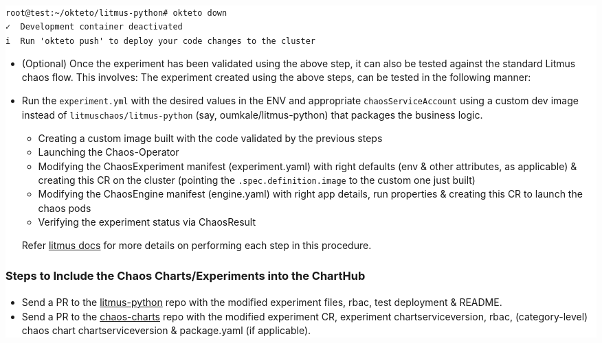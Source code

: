   ```
  root@test:~/okteto/litmus-python# okteto down
  ✓  Development container deactivated
  i  Run 'okteto push' to deploy your code changes to the cluster
  ```

- (Optional) Once the experiment has been validated using the above step, it can also be tested against the standard Litmus chaos 
  flow. This involves: 
  The experiment created using the above steps, can be tested in the following manner: 

- Run the `experiment.yml` with the desired values in the ENV and appropriate `chaosServiceAccount` 
  using a custom dev image instead of `litmuschaos/litmus-python` (say, oumkale/litmus-python) that packages the 
  business logic.
  - Creating a custom image built with the code validated by the previous steps
  - Launching the Chaos-Operator
  - Modifying the ChaosExperiment manifest (experiment.yaml) with right defaults (env & other attributes, as applicable) & creating 
    this CR on the cluster (pointing the `.spec.definition.image` to the custom one just built)
  - Modifying the ChaosEngine manifest (engine.yaml) with right app details, run properties & creating this CR to launch the chaos pods
  - Verifying the experiment status via ChaosResult 

  Refer [litmus docs](https://docs.litmuschaos.io/docs/getstarted/) for more details on performing each step in this procedure.

### Steps to Include the Chaos Charts/Experiments into the ChartHub

- Send a PR to the [litmus-python](https://github.com/litmuschaos/litmus-python) repo with the modified experiment files, rbac, 
  test deployment & README.
- Send a PR to the [chaos-charts](https://github.com/litmuschaos/chaos-charts) repo with the modified experiment CR, 
  experiment chartserviceversion, rbac, (category-level) chaos chart chartserviceversion & package.yaml (if applicable). 
